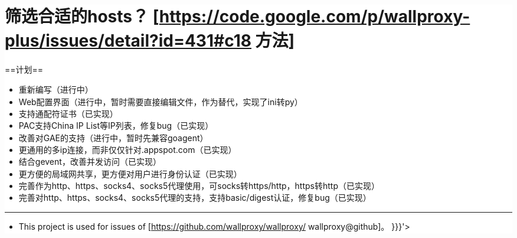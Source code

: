 # 筛选合适的hosts？  [https://code.google.com/p/wallproxy-plus/issues/detail?id=431#c18 方法]

==计划==
* 重新编写（进行中）
* Web配置界面（进行中，暂时需要直接编辑文件，作为替代，实现了ini转py）
* 支持通配符证书（已实现）
* PAC支持China IP List等IP列表，修复bug（已实现）
* 改善对GAE的支持（进行中，暂时先兼容goagent）
* 更通用的多ip连接，而非仅仅针对.appspot.com（已实现）
* 结合gevent，改善并发访问（已实现）
* 更方便的局域网共享，更方便对用户进行身份认证（已实现）
* 完善作为http、https、socks4、socks5代理使用，可socks转https/http，https转http（已实现）
* 完善对http、https、socks4、socks5代理的支持，支持basic/digest认证，修复bug（已实现）
----
* This project is used for issues of [https://github.com/wallproxy/wallproxy/ wallproxy@github]。
}}}'></a>